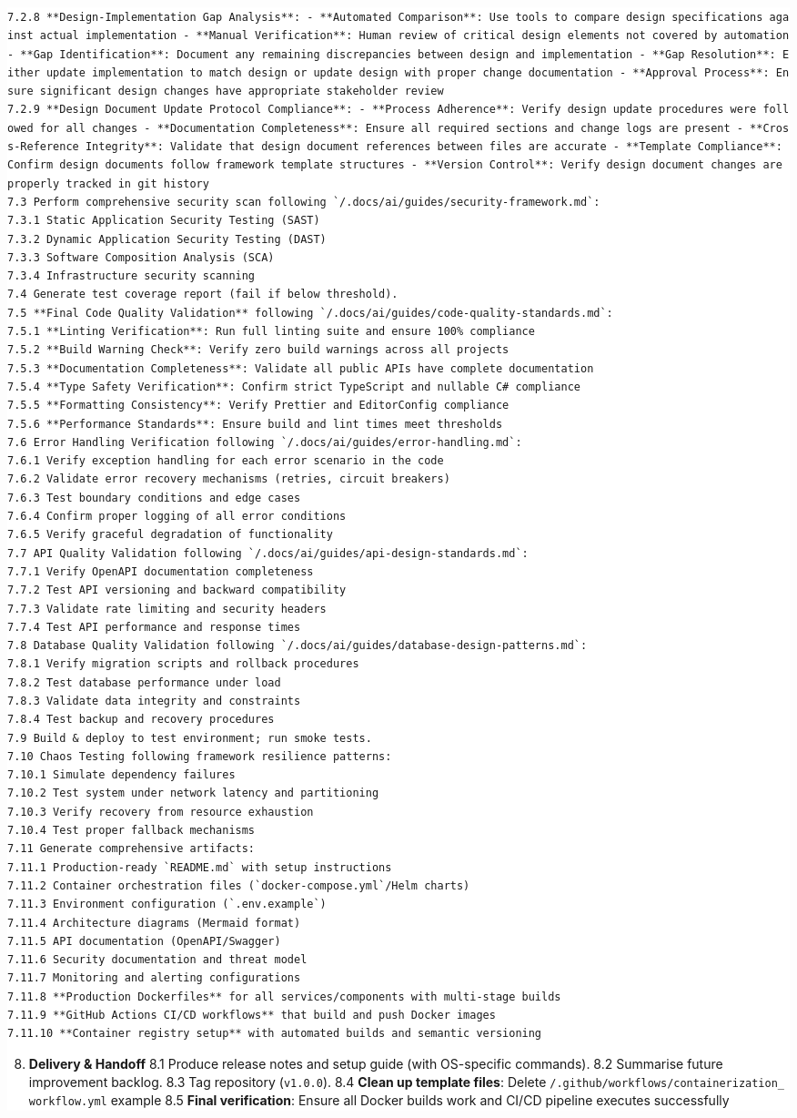     7.2.8 **Design-Implementation Gap Analysis**: - **Automated Comparison**: Use tools to compare design specifications against actual implementation - **Manual Verification**: Human review of critical design elements not covered by automation - **Gap Identification**: Document any remaining discrepancies between design and implementation - **Gap Resolution**: Either update implementation to match design or update design with proper change documentation - **Approval Process**: Ensure significant design changes have appropriate stakeholder review
    7.2.9 **Design Document Update Protocol Compliance**: - **Process Adherence**: Verify design update procedures were followed for all changes - **Documentation Completeness**: Ensure all required sections and change logs are present - **Cross-Reference Integrity**: Validate that design document references between files are accurate - **Template Compliance**: Confirm design documents follow framework template structures - **Version Control**: Verify design document changes are properly tracked in git history
    7.3 Perform comprehensive security scan following `/.docs/ai/guides/security-framework.md`:
    7.3.1 Static Application Security Testing (SAST)
    7.3.2 Dynamic Application Security Testing (DAST)
    7.3.3 Software Composition Analysis (SCA)
    7.3.4 Infrastructure security scanning
    7.4 Generate test coverage report (fail if below threshold).
    7.5 **Final Code Quality Validation** following `/.docs/ai/guides/code-quality-standards.md`:
    7.5.1 **Linting Verification**: Run full linting suite and ensure 100% compliance
    7.5.2 **Build Warning Check**: Verify zero build warnings across all projects
    7.5.3 **Documentation Completeness**: Validate all public APIs have complete documentation
    7.5.4 **Type Safety Verification**: Confirm strict TypeScript and nullable C# compliance
    7.5.5 **Formatting Consistency**: Verify Prettier and EditorConfig compliance
    7.5.6 **Performance Standards**: Ensure build and lint times meet thresholds
    7.6 Error Handling Verification following `/.docs/ai/guides/error-handling.md`:
    7.6.1 Verify exception handling for each error scenario in the code
    7.6.2 Validate error recovery mechanisms (retries, circuit breakers)
    7.6.3 Test boundary conditions and edge cases
    7.6.4 Confirm proper logging of all error conditions
    7.6.5 Verify graceful degradation of functionality
    7.7 API Quality Validation following `/.docs/ai/guides/api-design-standards.md`:
    7.7.1 Verify OpenAPI documentation completeness
    7.7.2 Test API versioning and backward compatibility
    7.7.3 Validate rate limiting and security headers
    7.7.4 Test API performance and response times
    7.8 Database Quality Validation following `/.docs/ai/guides/database-design-patterns.md`:
    7.8.1 Verify migration scripts and rollback procedures
    7.8.2 Test database performance under load
    7.8.3 Validate data integrity and constraints
    7.8.4 Test backup and recovery procedures
    7.9 Build & deploy to test environment; run smoke tests.
    7.10 Chaos Testing following framework resilience patterns:
    7.10.1 Simulate dependency failures
    7.10.2 Test system under network latency and partitioning
    7.10.3 Verify recovery from resource exhaustion
    7.10.4 Test proper fallback mechanisms
    7.11 Generate comprehensive artifacts:
    7.11.1 Production-ready `README.md` with setup instructions
    7.11.2 Container orchestration files (`docker-compose.yml`/Helm charts)
    7.11.3 Environment configuration (`.env.example`)
    7.11.4 Architecture diagrams (Mermaid format)
    7.11.5 API documentation (OpenAPI/Swagger)
    7.11.6 Security documentation and threat model
    7.11.7 Monitoring and alerting configurations
    7.11.8 **Production Dockerfiles** for all services/components with multi-stage builds
    7.11.9 **GitHub Actions CI/CD workflows** that build and push Docker images
    7.11.10 **Container registry setup** with automated builds and semantic versioning
8.  **Delivery & Handoff**
    8.1 Produce release notes and setup guide (with OS-specific commands).
    8.2 Summarise future improvement backlog.
    8.3 Tag repository (`v1.0.0`).
    8.4 **Clean up template files**: Delete `/.github/workflows/containerization_workflow.yml` example
    8.5 **Final verification**: Ensure all Docker builds work and CI/CD pipeline executes successfully